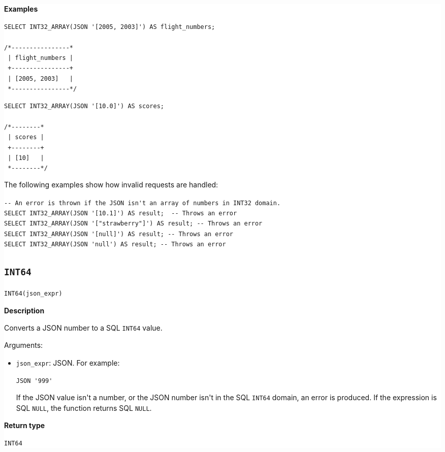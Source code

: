 **Examples**

```zetasql
SELECT INT32_ARRAY(JSON '[2005, 2003]') AS flight_numbers;

/*----------------*
 | flight_numbers |
 +----------------+
 | [2005, 2003]   |
 *----------------*/
```

```zetasql
SELECT INT32_ARRAY(JSON '[10.0]') AS scores;

/*--------*
 | scores |
 +--------+
 | [10]   |
 *--------*/
```

The following examples show how invalid requests are handled:

```zetasql
-- An error is thrown if the JSON isn't an array of numbers in INT32 domain.
SELECT INT32_ARRAY(JSON '[10.1]') AS result;  -- Throws an error
SELECT INT32_ARRAY(JSON '["strawberry"]') AS result; -- Throws an error
SELECT INT32_ARRAY(JSON '[null]') AS result; -- Throws an error
SELECT INT32_ARRAY(JSON 'null') AS result; -- Throws an error
```

## `INT64` 
<a id="int64_for_json"></a>

```zetasql
INT64(json_expr)
```

**Description**

Converts a JSON number to a SQL `INT64` value.

Arguments:

+   `json_expr`: JSON. For example:

    ```
    JSON '999'
    ```

    If the JSON value isn't a number, or the JSON number isn't in the SQL
    `INT64` domain, an error is produced. If the expression is SQL `NULL`, the
    function returns SQL `NULL`.

**Return type**

`INT64`


[json-query]: #json_query
[JSONPath-format]: #JSONPath_format
[differences-json-and-string]: #differences_json_and_string
[json-query-array]: #json_query_array
[JSONPath-format]: #JSONPath_format
[differences-json-and-string]: #differences_json_and_string
[json-value]: #json_value
[JSONPath-format]: #JSONPath_format
[differences-json-and-string]: #differences_json_and_string
[json-value-array]: #json_value_array
[JSONPath-format]: #JSONPath_format
[differences-json-and-string]: #differences_json_and_string
[json-encodings]: #json_encodings
[JSONPath-format]: #JSONPath_format
[differences-json-and-string]: #differences_json_and_string
[JSONPath-mode]: #JSONPath_mode
[JSONPath-format]: #JSONPath_format
[differences-json-and-string]: #differences_json_and_string